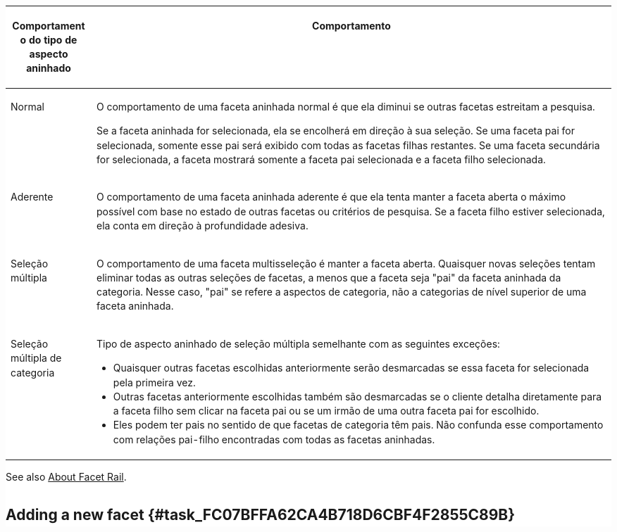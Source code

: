 <table> 
 <thead> 
  <tr> 
   <th colname="col1" class="entry"> <p>Comportamento do tipo de aspecto aninhado </p> </th> 
   <th colname="col2" class="entry"> <p>Comportamento </p> </th> 
  </tr> 
 </thead>
 <tbody> 
  <tr> 
   <td colname="col1"> <p>Normal </p> </td> 
   <td colname="col2"> <p>O comportamento de uma faceta aninhada normal é que ela diminui se outras facetas estreitam a pesquisa. </p> <p>Se a faceta aninhada for selecionada, ela se encolherá em direção à sua seleção. Se uma faceta pai for selecionada, somente esse pai será exibido com todas as facetas filhas restantes. Se uma faceta secundária for selecionada, a faceta mostrará somente a faceta pai selecionada e a faceta filho selecionada. </p> </td> 
  </tr> 
  <tr> 
   <td colname="col1"> <p>Aderente </p> </td> 
   <td colname="col2"> <p>O comportamento de uma faceta aninhada aderente é que ela tenta manter a faceta aberta o máximo possível com base no estado de outras facetas ou critérios de pesquisa. Se a faceta filho estiver selecionada, ela conta em direção à profundidade adesiva. </p> </td> 
  </tr> 
  <tr> 
   <td colname="col1"> <p>Seleção múltipla </p> </td> 
   <td colname="col2"> <p>O comportamento de uma faceta multisseleção é manter a faceta aberta. Quaisquer novas seleções tentam eliminar todas as outras seleções de facetas, a menos que a faceta seja "pai" da faceta aninhada da categoria. Nesse caso, "pai" se refere a aspectos de categoria, não a categorias de nível superior de uma faceta aninhada. </p> </td> 
  </tr> 
  <tr> 
   <td colname="col1"> <p>Seleção múltipla de categoria </p> </td> 
   <td colname="col2"> <p>Tipo de aspecto aninhado de seleção múltipla semelhante com as seguintes exceções: </p> 
    <ul id="ul_D5AB6AF3169A483E8F3FC6D2A2EA3A28"> 
     <li id="li_9308156EF2FF43CE9DFB933F13786C58">Quaisquer outras facetas escolhidas anteriormente serão desmarcadas se essa faceta for selecionada pela primeira vez. </li> 
     <li id="li_DD96D6802A9C479283212A0FD68C6F85">Outras facetas anteriormente escolhidas também são desmarcadas se o cliente detalha diretamente para a faceta filho sem clicar na faceta pai ou se um irmão de uma outra faceta pai for escolhido. </li> 
     <li id="li_8BF58F10969B4743986D5D0E0086AD6C">Eles podem ter pais no sentido de que facetas de categoria têm pais. Não confunda esse comportamento com relações pai-filho encontradas com todas as facetas aninhadas. </li> 
    </ul> </td> 
  </tr> 
 </tbody> 
</table>

See also [About Facet Rail](../c-about-design-menu/c-about-facet-rails.md#concept_1FDC8BCDFFC84A0889DA670F63D5F6DB).

## Adding a new facet {#task_FC07BFFA62CA4B718D6CBF4F2855C89B}
